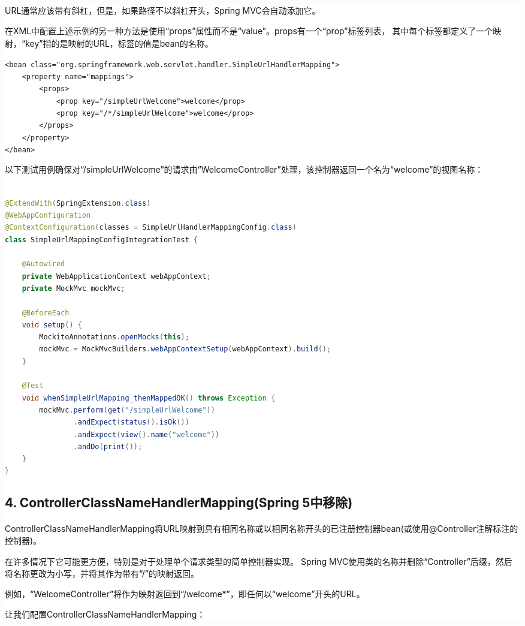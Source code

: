 URL通常应该带有斜杠，但是，如果路径不以斜杠开头，Spring MVC会自动添加它。

在XML中配置上述示例的另一种方法是使用“props”属性而不是“value”。props有一个“prop”标签列表，
其中每个标签都定义了一个映射，“key”指的是映射的URL，标签的值是bean的名称。

```text
<bean class="org.springframework.web.servlet.handler.SimpleUrlHandlerMapping">
    <property name="mappings">
        <props>
            <prop key="/simpleUrlWelcome">welcome</prop>
            <prop key="/*/simpleUrlWelcome">welcome</prop>
        </props>
    </property>
</bean>
```

以下测试用例确保对“/simpleUrlWelcome”的请求由“WelcomeController”处理，该控制器返回一个名为“welcome”的视图名称：

```java

@ExtendWith(SpringExtension.class)
@WebAppConfiguration
@ContextConfiguration(classes = SimpleUrlHandlerMappingConfig.class)
class SimpleUrlMappingConfigIntegrationTest {

    @Autowired
    private WebApplicationContext webAppContext;
    private MockMvc mockMvc;

    @BeforeEach
    void setup() {
        MockitoAnnotations.openMocks(this);
        mockMvc = MockMvcBuilders.webAppContextSetup(webAppContext).build();
    }

    @Test
    void whenSimpleUrlMapping_thenMappedOK() throws Exception {
        mockMvc.perform(get("/simpleUrlWelcome"))
                .andExpect(status().isOk())
                .andExpect(view().name("welcome"))
                .andDo(print());
    }
}
```

## 4. ControllerClassNameHandlerMapping(Spring 5中移除)

ControllerClassNameHandlerMapping将URL映射到具有相同名称或以相同名称开头的已注册控制器bean(或使用@Controller注解标注的控制器)。

在许多情况下它可能更方便，特别是对于处理单个请求类型的简单控制器实现。
Spring MVC使用类的名称并删除“Controller”后缀，然后将名称更改为小写，并将其作为带有“/”的映射返回。

例如，“WelcomeController”将作为映射返回到“/welcome*”，即任何以“welcome”开头的URL。

让我们配置ControllerClassNameHandlerMapping：
